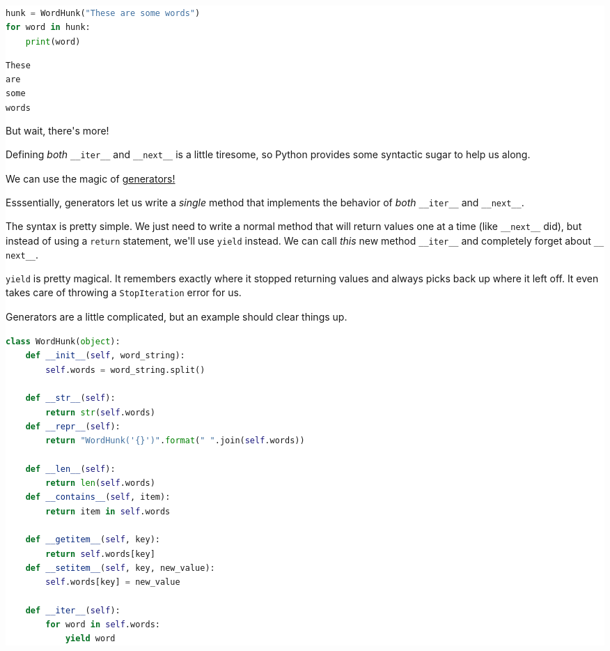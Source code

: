 
```python
hunk = WordHunk("These are some words")
for word in hunk:
    print(word)
```

    These
    are
    some
    words


But wait, there's more!

Defining *both* `__iter__` and `__next__` is a little tiresome, so Python provides some syntactic sugar to help us along.

We can use the magic of [generators!](https://docs.python.org/3/tutorial/classes.html#generators)

Esssentially, generators let us write a *single* method that implements the behavior of *both* `__iter__` and `__next__`. 

The syntax is pretty simple. We just need to write a normal method that will return values one at a time (like `__next__` did), but instead of using a `return` statement, we'll use `yield` instead. We can call *this* new method `__iter__` and completely forget about `__next__`.

`yield` is pretty magical. It remembers exactly where it stopped returning values and always picks back up where it left off. It even takes care of throwing a `StopIteration` error for us.

Generators are a little complicated, but an example should clear things up.

```python
class WordHunk(object):
    def __init__(self, word_string):
        self.words = word_string.split()

    def __str__(self):
        return str(self.words)
    def __repr__(self):
        return "WordHunk('{}')".format(" ".join(self.words))
    
    def __len__(self):
        return len(self.words)
    def __contains__(self, item):
        return item in self.words
    
    def __getitem__(self, key):
        return self.words[key]
    def __setitem__(self, key, new_value):
        self.words[key] = new_value
    
    def __iter__(self):
        for word in self.words:
            yield word
```
